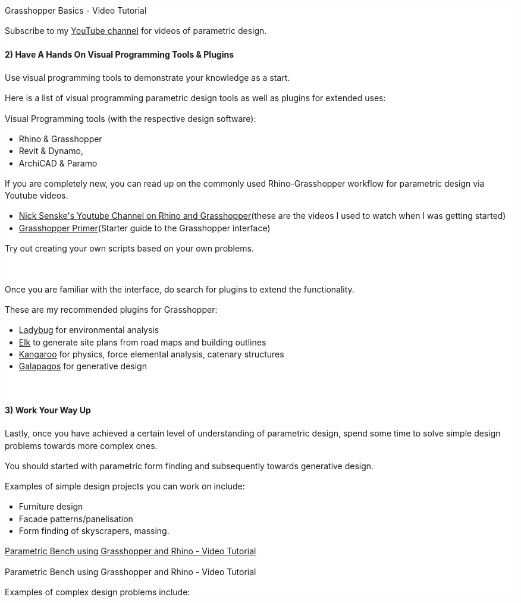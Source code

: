 Grasshopper Basics - Video Tutorial

Subscribe to my [YouTube channel](https://www.youtube.com/channel/UCLatn5seG5EyWc44rFjLVPw) for videos of parametric design.

#### 2) Have A Hands On Visual Programming Tools & Plugins

Use visual programming tools to demonstrate your knowledge as a start.

Here is a list of visual programming parametric design tools as well as plugins for extended uses:

Visual Programming tools (with the respective design software):

* Rhino & Grasshopper
* Revit & Dynamo,
* ArchiCAD & Paramo

If you are completely new, you can read up on the commonly used Rhino-Grasshopper workflow for parametric design via Youtube videos.

* [Nick Senske's Youtube Channel on Rhino and Grasshopper](https://www.youtube.com/user/nsenske/playlists)(these are the videos I used to watch when I was getting started)
* [Grasshopper Primer](https://www.modelab.is/grasshopper-primer/)(Starter guide to the Grasshopper interface)‍

Try out creating your own scripts based on your own problems.

‍

Once you are familiar with the interface, do search for plugins to extend the functionality.

These are my recommended plugins for Grasshopper:

* [Ladybug](https://www.ladybug.tools/) for environmental analysis
* [Elk](https://www.food4rhino.com/en/app/elk) to generate site plans from road maps and building outlines
* [Kangaroo](https://www.food4rhino.com/en/app/kangaroo-physics) for physics, force elemental analysis, catenary structures
* [Galapagos](https://parametrichouse.com/galapagos/) for generative design

‍

#### 3) Work Your Way Up

Lastly, once you have achieved a certain level of understanding of parametric design, spend some time to solve simple design problems towards more complex ones.

You should started with parametric form finding and subsequently towards generative design.

Examples of simple design projects you can work on include:

* Furniture design
* Facade patterns/panelisation
* Form finding of skyscrapers, massing.

[Parametric Bench using Grasshopper and Rhino - Video Tutorial](https://youtu.be/aQ0UIOf\_50E)

Parametric Bench using Grasshopper and Rhino - Video Tutorial

Examples of complex design problems include:

